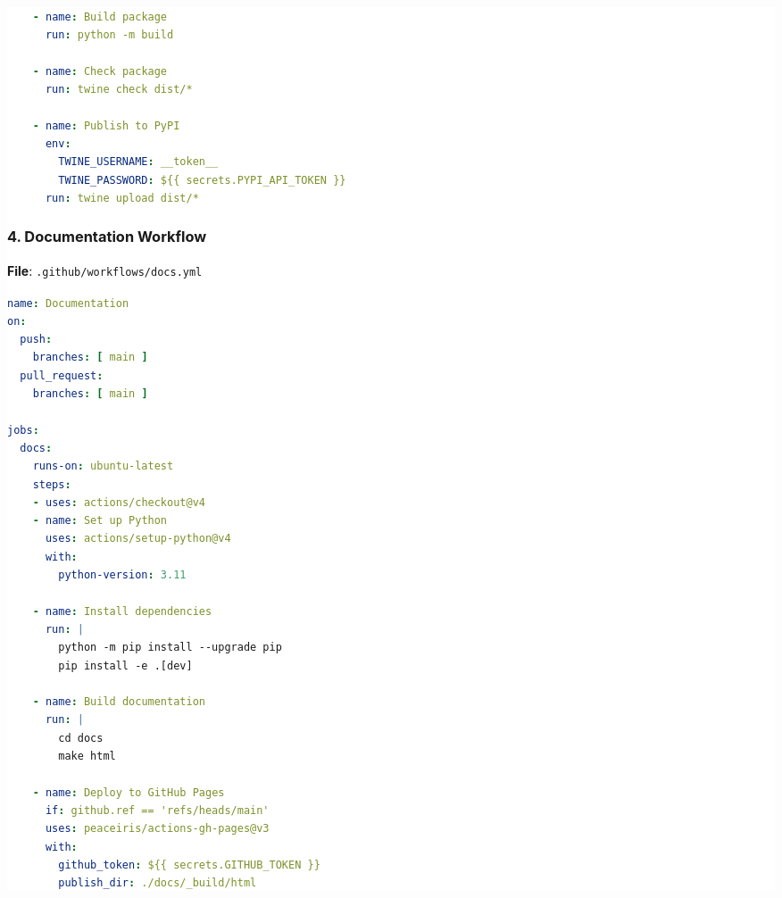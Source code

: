 ```yaml
    - name: Build package
      run: python -m build
    
    - name: Check package
      run: twine check dist/*
    
    - name: Publish to PyPI
      env:
        TWINE_USERNAME: __token__
        TWINE_PASSWORD: ${{ secrets.PYPI_API_TOKEN }}
      run: twine upload dist/*
```

### 4. Documentation Workflow
**File**: `.github/workflows/docs.yml`

```yaml
name: Documentation
on:
  push:
    branches: [ main ]
  pull_request:
    branches: [ main ]

jobs:
  docs:
    runs-on: ubuntu-latest
    steps:
    - uses: actions/checkout@v4
    - name: Set up Python
      uses: actions/setup-python@v4
      with:
        python-version: 3.11
    
    - name: Install dependencies
      run: |
        python -m pip install --upgrade pip
        pip install -e .[dev]
    
    - name: Build documentation
      run: |
        cd docs
        make html
    
    - name: Deploy to GitHub Pages
      if: github.ref == 'refs/heads/main'
      uses: peaceiris/actions-gh-pages@v3
      with:
        github_token: ${{ secrets.GITHUB_TOKEN }}
        publish_dir: ./docs/_build/html
```
